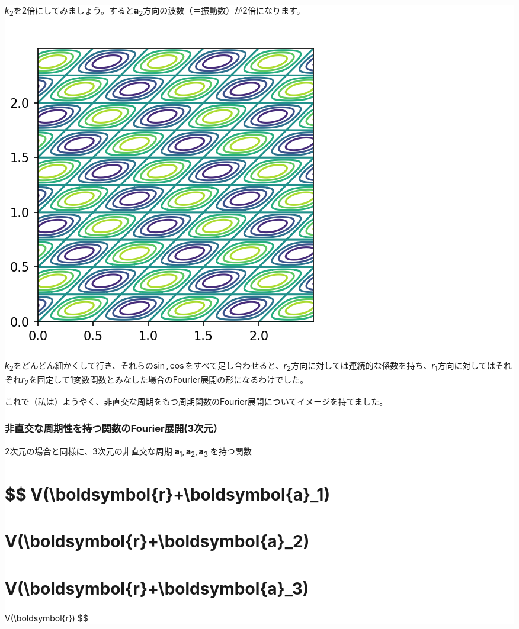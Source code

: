 $k_2$を2倍にしてみましょう。すると$\boldsymbol{a}_2$方向の波数（＝振動数）が2倍になります。

![](/images/tb/planeWave5.png)

$k_2$をどんどん細かくして行き、それらの$\sin, \cos$をすべて足し合わせると、$r_2$方向に対しては連続的な係数を持ち、$r_1$方向に対してはそれぞれ$r_2$を固定して1変数関数とみなした場合のFourier展開の形になるわけでした。

これで（私は）ようやく、非直交な周期をもつ周期関数のFourier展開についてイメージを持てました。


### 非直交な周期性を持つ関数のFourier展開(3次元）

2次元の場合と同様に、3次元の非直交な周期
$\boldsymbol{a}_1, \boldsymbol{a}_2, \boldsymbol{a}_3$
を持つ関数

$$
V(\boldsymbol{r}+\boldsymbol{a}_1) 
= 
V(\boldsymbol{r}+\boldsymbol{a}_2) 
= 
V(\boldsymbol{r}+\boldsymbol{a}_3) 
= 
V(\boldsymbol{r})
$$
